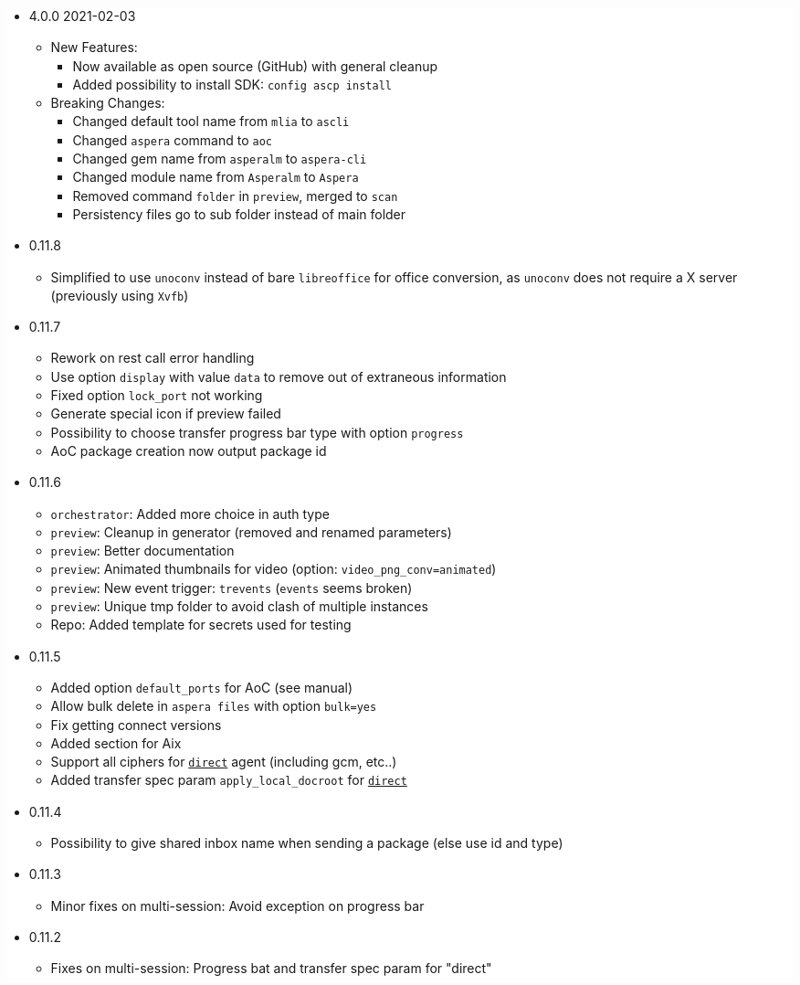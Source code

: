 * 4.0.0 2021-02-03

  * New Features:
    * Now available as open source (GitHub) with general cleanup
    * Added possibility to install SDK: `config ascp install`
  * Breaking Changes:
    * Changed default tool name from `mlia` to `ascli`
    * Changed `aspera` command to `aoc`
    * Changed gem name from `asperalm` to `aspera-cli`
    * Changed module name from `Asperalm` to `Aspera`
    * Removed command `folder` in `preview`, merged to `scan`
    * Persistency files go to sub folder instead of main folder

* 0.11.8

  * Simplified to use `unoconv` instead of bare `libreoffice` for office conversion, as `unoconv` does not require a X server (previously using `Xvfb`)

* 0.11.7

  * Rework on rest call error handling
  * Use option `display` with value `data` to remove out of extraneous information
  * Fixed option `lock_port` not working
  * Generate special icon if preview failed
  * Possibility to choose transfer progress bar type with option `progress`
  * AoC package creation now output package id

* 0.11.6

  * `orchestrator`: Added more choice in auth type
  * `preview`: Cleanup in generator (removed and renamed parameters)
  * `preview`: Better documentation
  * `preview`: Animated thumbnails for video (option: `video_png_conv=animated`)
  * `preview`: New event trigger: `trevents` (`events` seems broken)
  * `preview`: Unique tmp folder to avoid clash of multiple instances
  * Repo: Added template for secrets used for testing

* 0.11.5

  * Added option `default_ports` for AoC (see manual)
  * Allow bulk delete in `aspera files` with option `bulk=yes`
  * Fix getting connect versions
  * Added section for Aix
  * Support all ciphers for [`direct`](README.md#agt_direct) agent (including gcm, etc..)
  * Added transfer spec param `apply_local_docroot` for [`direct`](README.md#agt_direct)

* 0.11.4

  * Possibility to give shared inbox name when sending a package (else use id and type)

* 0.11.3

  * Minor fixes on multi-session: Avoid exception on progress bar

* 0.11.2

  * Fixes on multi-session: Progress bat and transfer spec param for "direct"
